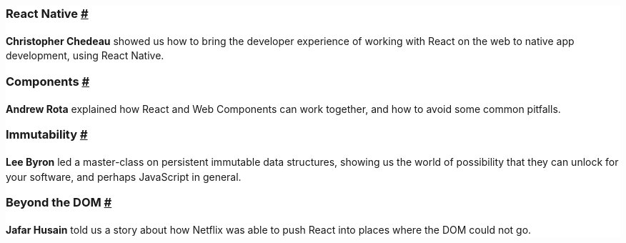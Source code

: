 <div class="skinny-row">
  <div class="skinny-col">
    <h3 style="margin-top:0"><a class="anchor" name="talk-native"></a>React Native <a class="hash-link" href="#talk-native">#</a></h3>
    <p>
      <strong>Christopher Chedeau</strong> showed us how to bring the developer experience of working with React on the web to native app development, using React Native.
    </p>
  </div>
  <div class="skinny-col">
    <iframe width="650" height="171" src="https://www.youtube-nocookie.com/embed/7rDsRXj9-cU" frameborder="0" allowfullscreen></iframe>
  </div>
</div>

<div class="skinny-row">
  <div class="skinny-col">
    <h3 style="margin-top:0"><a class="anchor" name="talk-components"></a>Components <a class="hash-link" href="#talk-components">#</a></h3>
    <p>
      <strong>Andrew Rota</strong> explained how React and Web Components can work together, and how to avoid some common pitfalls.
    </p>
  </div>
  <div class="skinny-col">
    <iframe width="650" height="171" src="https://www.youtube-nocookie.com/embed/g0TD0efcwVg" frameborder="0" allowfullscreen></iframe>
  </div>
</div>

<div class="skinny-row">
  <div class="skinny-col">
    <h3 style="margin-top:0"><a class="anchor" name="talk-immutable"></a>Immutability <a class="hash-link" href="#talk-immutable">#</a></h3>
    <p>
      <strong>Lee Byron</strong> led a master-class on persistent immutable data structures, showing us the world of possibility that they can unlock for your software, and perhaps JavaScript in general.
    </p>
  </div>
  <div class="skinny-col">
    <iframe width="650" height="171" src="https://www.youtube-nocookie.com/embed/I7IdS-PbEgI" frameborder="0" allowfullscreen></iframe>
  </div>
</div>

<div class="skinny-row">
  <div class="skinny-col">
    <h3 style="margin-top:0"><a class="anchor" name="talk-gibbon"></a>Beyond the DOM <a class="hash-link" href="#talk-gibbon">#</a></h3>
    <p>
      <strong>Jafar Husain</strong> told us a story about how Netflix was able to push React into places where the DOM could not go.
  </div>
  <div class="skinny-col">
    <iframe width="650" height="171" src="https://www.youtube-nocookie.com/embed/eNC0mRYGWgc" frameborder="0" allowfullscreen></iframe>
  </div>
</div>
